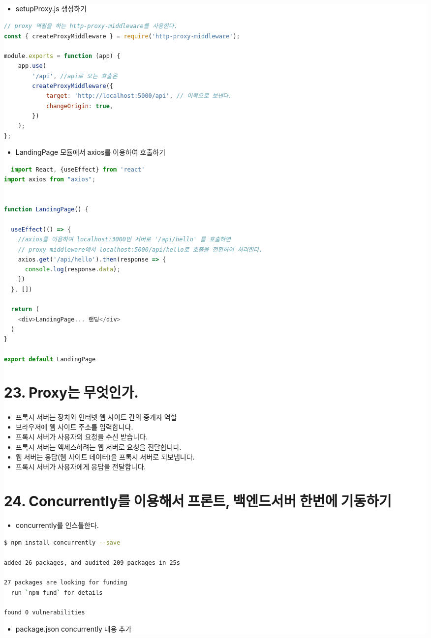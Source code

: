- setupProxy.js 생성하기
```javascript
// proxy 역활을 하는 http-proxy-middleware를 사용한다.
const { createProxyMiddleware } = require('http-proxy-middleware');

module.exports = function (app) {
    app.use(
        '/api', //api로 오는 호출은
        createProxyMiddleware({
            target: 'http://localhost:5000/api', // 이쪽으로 보낸다.
            changeOrigin: true,
        })
    );
};
```

- LandingPage 모듈에서 axios를 이용하여 호출하기
```javascript
  import React, {useEffect} from 'react'
import axios from "axios";


function LandingPage() {

  useEffect(() => {
    //axios를 이용하여 localhost:3000번 서버로 '/api/hello' 를 호출하면
    // proxy middleware에서 localhost:5000/api/hello로 호출을 전환하여 처리한다. 
    axios.get('/api/hello').then(response => { 
      console.log(response.data);
    })
  }, [])

  return (
    <div>LandingPage... 랜딩</div>
  )
}

export default LandingPage
```

# 23. Proxy는 무엇인가. 
- 프록시 서버는 장치와 인터넷 웹 사이트 간의 중개자 역할
- 브라우저에 웹 사이트 주소를 입력합니다.
- 프록시 서버가 사용자의 요청을 수신 받습니다.
- 프록시 서버는 액세스하려는 웹 서버로 요청을 전달합니다.
- 웹 서버는 응답(웹 사이트 데이터)을 프록시 서버로 되보냅니다.
- 프록시 서버가 사용자에게 응답을 전달합니다.

# 24. Concurrently를 이용해서 프론트, 백엔드서버 한번에 기동하기
- concurrently를 인스톨한다.
```sh
$ npm install concurrently --save

added 26 packages, and audited 209 packages in 25s

27 packages are looking for funding
  run `npm fund` for details

found 0 vulnerabilities

```
- package.json concurrently 내용 추가
```json
```